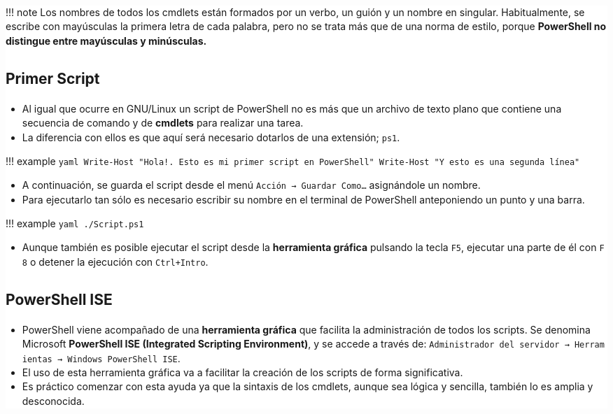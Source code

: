 !!! note
    Los nombres de todos los cmdlets están formados por un verbo, un guión y un nombre en singular. Habitualmente, se escribe con mayúsculas la primera letra de cada palabra, pero no se trata más que de una norma de estilo, porque **PowerShell no distingue entre mayúsculas y minúsculas.**

## Primer Script

* Al igual que ocurre en GNU/Linux un script de PowerShell no es más que un archivo de texto plano que contiene una secuencia de comando y de **cmdlets** para realizar una tarea. 
* La diferencia con ellos es que aquí será necesario dotarlos de una extensión; `ps1`.

!!! example
    ``` yaml
    Write-Host "Hola!. Esto es mi primer script en PowerShell"
    Write-Host "Y esto es una segunda línea"
    ```

* A continuación, se guarda el script desde el menú `Acción → Guardar Como…` asignándole un nombre.
* Para ejecutarlo tan sólo es necesario escribir su nombre en el terminal de PowerShell anteponiendo un punto y una barra.

!!! example
    ``` yaml
    ./Script.ps1
    ```

* Aunque también es posible ejecutar el script desde la **herramienta gráfica** pulsando la tecla `F5`, ejecutar una parte de él con `F8` o detener la ejecución con `Ctrl+Intro`.

## PowerShell ISE

* PowerShell viene acompañado de una **herramienta gráfica** que facilita la administración de todos los scripts. Se denomina Microsoft **PowerShell ISE (Integrated Scripting Environment)**, y se accede a través de: `Administrador del servidor → Herramientas → Windows PowerShell ISE`.
* El uso de esta herramienta gráfica va a facilitar la creación de los scripts de forma significativa.
* Es práctico comenzar con esta ayuda ya que la sintaxis de los cmdlets, aunque sea lógica y sencilla, también lo es amplia y desconocida.

<figure>